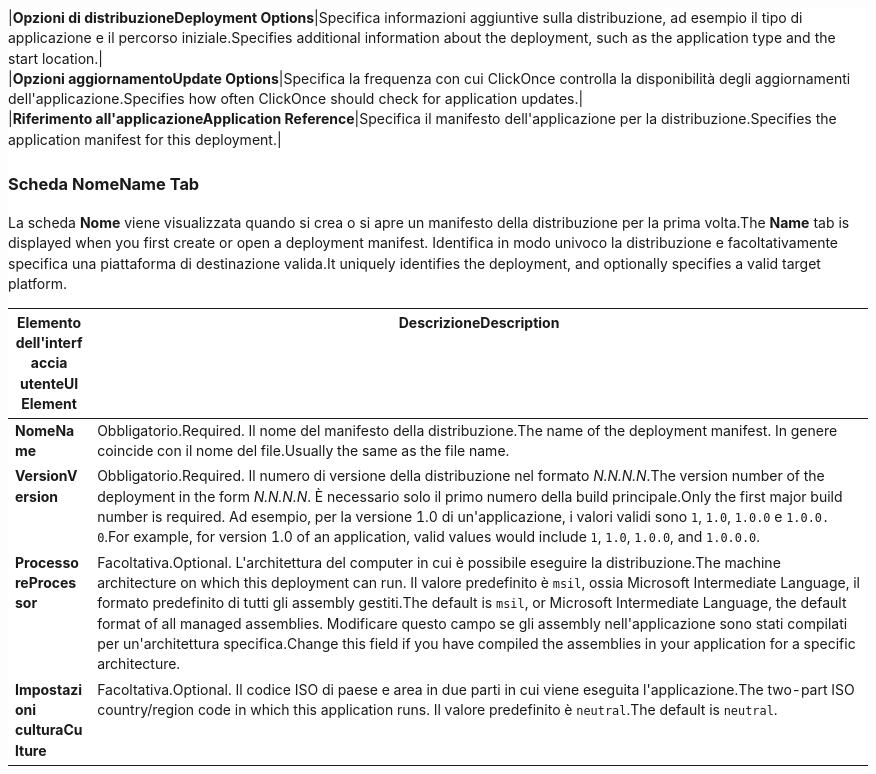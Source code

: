 |<span data-ttu-id="c5dbb-338">**Opzioni di distribuzione**</span><span class="sxs-lookup"><span data-stu-id="c5dbb-338">**Deployment Options**</span></span>|<span data-ttu-id="c5dbb-339">Specifica informazioni aggiuntive sulla distribuzione, ad esempio il tipo di applicazione e il percorso iniziale.</span><span class="sxs-lookup"><span data-stu-id="c5dbb-339">Specifies additional information about the deployment, such as the application type and the start location.</span></span>|  
|<span data-ttu-id="c5dbb-340">**Opzioni aggiornamento**</span><span class="sxs-lookup"><span data-stu-id="c5dbb-340">**Update Options**</span></span>|<span data-ttu-id="c5dbb-341">Specifica la frequenza con cui ClickOnce controlla la disponibilità degli aggiornamenti dell'applicazione.</span><span class="sxs-lookup"><span data-stu-id="c5dbb-341">Specifies how often ClickOnce should check for application updates.</span></span>|  
|<span data-ttu-id="c5dbb-342">**Riferimento all'applicazione**</span><span class="sxs-lookup"><span data-stu-id="c5dbb-342">**Application Reference**</span></span>|<span data-ttu-id="c5dbb-343">Specifica il manifesto dell'applicazione per la distribuzione.</span><span class="sxs-lookup"><span data-stu-id="c5dbb-343">Specifies the application manifest for this deployment.</span></span>|  
  
### <a name="name-tab"></a><span data-ttu-id="c5dbb-344">Scheda Nome</span><span class="sxs-lookup"><span data-stu-id="c5dbb-344">Name Tab</span></span>  
 <span data-ttu-id="c5dbb-345">La scheda **Nome** viene visualizzata quando si crea o si apre un manifesto della distribuzione per la prima volta.</span><span class="sxs-lookup"><span data-stu-id="c5dbb-345">The **Name** tab is displayed when you first create or open a deployment manifest.</span></span> <span data-ttu-id="c5dbb-346">Identifica in modo univoco la distribuzione e facoltativamente specifica una piattaforma di destinazione valida.</span><span class="sxs-lookup"><span data-stu-id="c5dbb-346">It uniquely identifies the deployment, and optionally specifies a valid target platform.</span></span>  
  
|<span data-ttu-id="c5dbb-347">Elemento dell'interfaccia utente</span><span class="sxs-lookup"><span data-stu-id="c5dbb-347">UI Element</span></span>|<span data-ttu-id="c5dbb-348">Descrizione</span><span class="sxs-lookup"><span data-stu-id="c5dbb-348">Description</span></span>|  
|----------------|-----------------|  
|<span data-ttu-id="c5dbb-349">**Nome**</span><span class="sxs-lookup"><span data-stu-id="c5dbb-349">**Name**</span></span>|<span data-ttu-id="c5dbb-350">Obbligatorio.</span><span class="sxs-lookup"><span data-stu-id="c5dbb-350">Required.</span></span> <span data-ttu-id="c5dbb-351">Il nome del manifesto della distribuzione.</span><span class="sxs-lookup"><span data-stu-id="c5dbb-351">The name of the deployment manifest.</span></span> <span data-ttu-id="c5dbb-352">In genere coincide con il nome del file.</span><span class="sxs-lookup"><span data-stu-id="c5dbb-352">Usually the same as the file name.</span></span>|  
|<span data-ttu-id="c5dbb-353">**Version**</span><span class="sxs-lookup"><span data-stu-id="c5dbb-353">**Version**</span></span>|<span data-ttu-id="c5dbb-354">Obbligatorio.</span><span class="sxs-lookup"><span data-stu-id="c5dbb-354">Required.</span></span> <span data-ttu-id="c5dbb-355">Il numero di versione della distribuzione nel formato *N.N.N.N*.</span><span class="sxs-lookup"><span data-stu-id="c5dbb-355">The version number of the deployment in the form *N.N.N.N*.</span></span> <span data-ttu-id="c5dbb-356">È necessario solo il primo numero della build principale.</span><span class="sxs-lookup"><span data-stu-id="c5dbb-356">Only the first major build number is required.</span></span> <span data-ttu-id="c5dbb-357">Ad esempio, per la versione 1.0 di un'applicazione, i valori validi sono `1`, `1.0`, `1.0.0` e `1.0.0.0`.</span><span class="sxs-lookup"><span data-stu-id="c5dbb-357">For example, for version 1.0 of an application, valid values would include `1`, `1.0`, `1.0.0`, and `1.0.0.0`.</span></span>|  
|<span data-ttu-id="c5dbb-358">**Processore**</span><span class="sxs-lookup"><span data-stu-id="c5dbb-358">**Processor**</span></span>|<span data-ttu-id="c5dbb-359">Facoltativa.</span><span class="sxs-lookup"><span data-stu-id="c5dbb-359">Optional.</span></span> <span data-ttu-id="c5dbb-360">L'architettura del computer in cui è possibile eseguire la distribuzione.</span><span class="sxs-lookup"><span data-stu-id="c5dbb-360">The machine architecture on which this deployment can run.</span></span> <span data-ttu-id="c5dbb-361">Il valore predefinito è `msil`, ossia Microsoft Intermediate Language, il formato predefinito di tutti gli assembly gestiti.</span><span class="sxs-lookup"><span data-stu-id="c5dbb-361">The default is `msil`, or Microsoft Intermediate Language, the default format of all managed assemblies.</span></span> <span data-ttu-id="c5dbb-362">Modificare questo campo se gli assembly nell'applicazione sono stati compilati per un'architettura specifica.</span><span class="sxs-lookup"><span data-stu-id="c5dbb-362">Change this field if you have compiled the assemblies in your application for a specific architecture.</span></span>|  
|<span data-ttu-id="c5dbb-363">**Impostazioni cultura**</span><span class="sxs-lookup"><span data-stu-id="c5dbb-363">**Culture**</span></span>|<span data-ttu-id="c5dbb-364">Facoltativa.</span><span class="sxs-lookup"><span data-stu-id="c5dbb-364">Optional.</span></span> <span data-ttu-id="c5dbb-365">Il codice ISO di paese e area in due parti in cui viene eseguita l'applicazione.</span><span class="sxs-lookup"><span data-stu-id="c5dbb-365">The two-part ISO country/region code in which this application runs.</span></span> <span data-ttu-id="c5dbb-366">Il valore predefinito è `neutral`.</span><span class="sxs-lookup"><span data-stu-id="c5dbb-366">The default is `neutral`.</span></span>|  